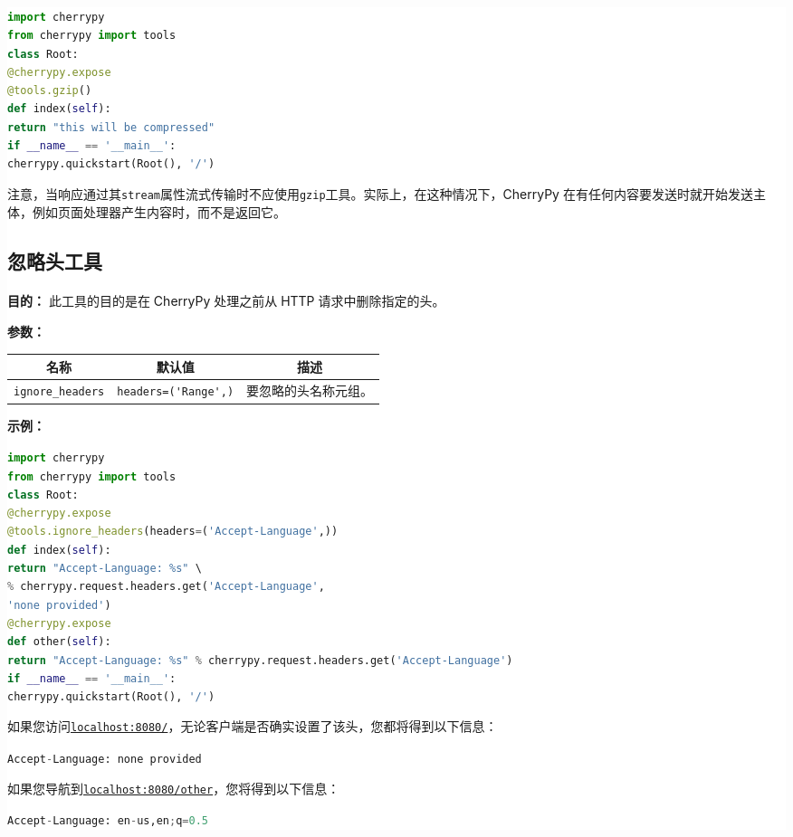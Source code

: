 ```py
import cherrypy
from cherrypy import tools
class Root:
@cherrypy.expose
@tools.gzip()
def index(self):
return "this will be compressed"
if __name__ == '__main__':
cherrypy.quickstart(Root(), '/')

```

注意，当响应通过其`stream`属性流式传输时不应使用`gzip`工具。实际上，在这种情况下，CherryPy 在有任何内容要发送时就开始发送主体，例如页面处理器产生内容时，而不是返回它。

## 忽略头工具

**目的：** 此工具的目的是在 CherryPy 处理之前从 HTTP 请求中删除指定的头。

**参数：**

| 名称 | 默认值 | 描述 |
| --- | --- | --- |
| `ignore_headers` | `headers=('Range',)` | 要忽略的头名称元组。 |

**示例：**

```py
import cherrypy
from cherrypy import tools
class Root:
@cherrypy.expose
@tools.ignore_headers(headers=('Accept-Language',))
def index(self):
return "Accept-Language: %s" \
% cherrypy.request.headers.get('Accept-Language',
'none provided')
@cherrypy.expose
def other(self):
return "Accept-Language: %s" % cherrypy.request.headers.get('Accept-Language')
if __name__ == '__main__':
cherrypy.quickstart(Root(), '/')

```

如果您访问[`localhost:8080/`](http://localhost:8080/)，无论客户端是否确实设置了该头，您都将得到以下信息：

```py
Accept-Language: none provided

```

如果您导航到[`localhost:8080/other`](http://localhost:8080/other)，您将得到以下信息：

```py
Accept-Language: en-us,en;q=0.5

```

